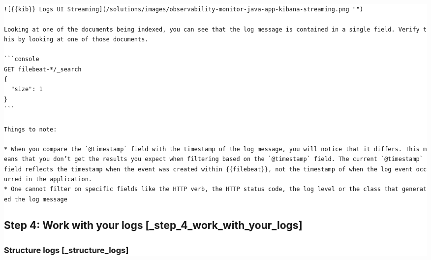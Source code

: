     ![{{kib}} Logs UI Streaming](/solutions/images/observability-monitor-java-app-kibana-streaming.png "")

    Looking at one of the documents being indexed, you can see that the log message is contained in a single field. Verify this by looking at one of those documents.

    ```console
    GET filebeat-*/_search
    {
      "size": 1
    }
    ```

    Things to note:

    * When you compare the `@timestamp` field with the timestamp of the log message, you will notice that it differs. This means that you don’t get the results you expect when filtering based on the `@timestamp` field. The current `@timestamp` field reflects the timestamp when the event was created within {{filebeat}}, not the timestamp of when the log event occurred in the application.
    * One cannot filter on specific fields like the HTTP verb, the HTTP status code, the log level or the class that generated the log message

## Step 4: Work with your logs [_step_4_work_with_your_logs]

### Structure logs [_structure_logs]
